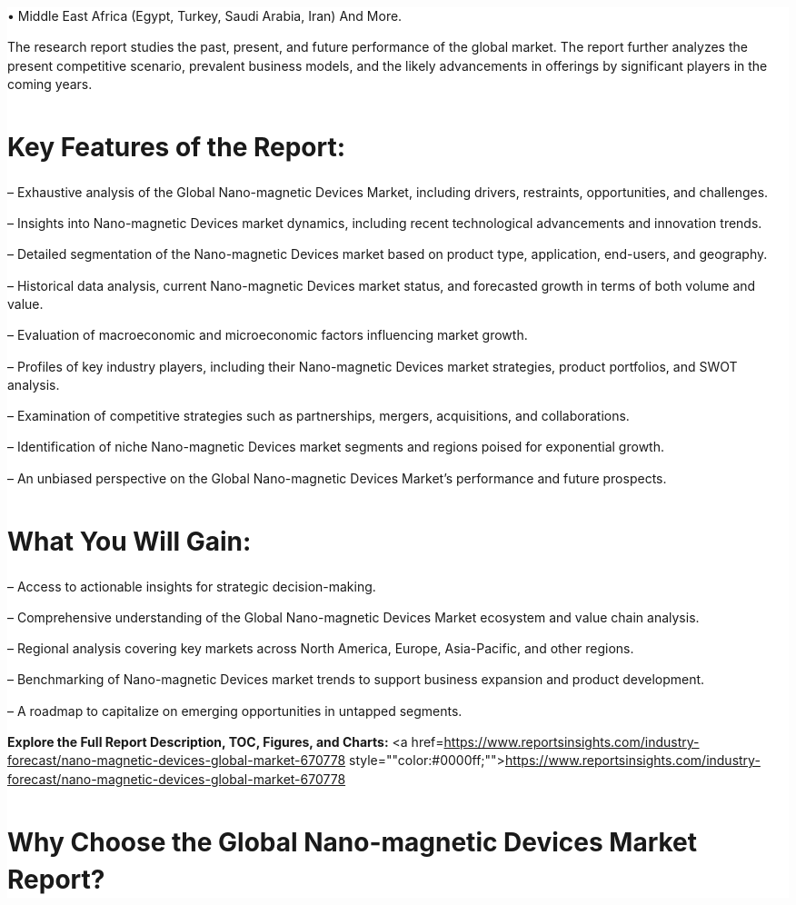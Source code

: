 • Middle East Africa (Egypt, Turkey, Saudi Arabia, Iran) And More.

The research report studies the past, present, and future performance of the global market. The report further analyzes the present competitive scenario, prevalent business models, and the likely advancements in offerings by significant players in the coming years.

# <strong>Key Features of the Report:</strong>

– Exhaustive analysis of the Global Nano-magnetic Devices Market, including drivers, restraints, opportunities, and challenges.

– Insights into Nano-magnetic Devices market dynamics, including recent technological advancements and innovation trends.

– Detailed segmentation of the Nano-magnetic Devices market based on product type, application, end-users, and geography.

– Historical data analysis, current Nano-magnetic Devices market status, and forecasted growth in terms of both volume and value.

– Evaluation of macroeconomic and microeconomic factors influencing market growth.

– Profiles of key industry players, including their Nano-magnetic Devices market strategies, product portfolios, and SWOT analysis.

– Examination of competitive strategies such as partnerships, mergers, acquisitions, and collaborations.

– Identification of niche Nano-magnetic Devices market segments and regions poised for exponential growth.

– An unbiased perspective on the Global Nano-magnetic Devices Market’s performance and future prospects.

# <strong>What You Will Gain:</strong>

– Access to actionable insights for strategic decision-making.

– Comprehensive understanding of the Global Nano-magnetic Devices Market ecosystem and value chain analysis.

– Regional analysis covering key markets across North America, Europe, Asia-Pacific, and other regions.

– Benchmarking of Nano-magnetic Devices market trends to support business expansion and product development.

– A roadmap to capitalize on emerging opportunities in untapped segments.

<strong>Explore the Full Report Description, TOC, Figures, and Charts:</strong>
<a href=https://www.reportsinsights.com/industry-forecast/nano-magnetic-devices-global-market-670778 style=""color:#0000ff;"">https://www.reportsinsights.com/industry-forecast/nano-magnetic-devices-global-market-670778</a>

# <strong>Why Choose the Global Nano-magnetic Devices Market Report?</strong>
